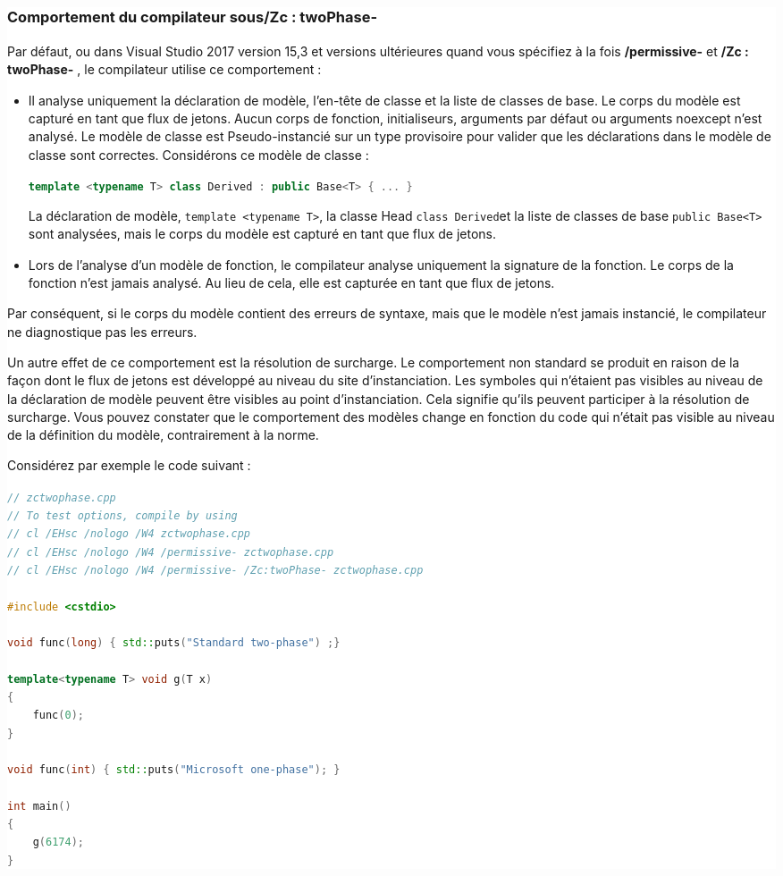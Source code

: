 ### <a name="compiler-behavior-under-zctwophase-"></a>Comportement du compilateur sous/Zc : twoPhase-

Par défaut, ou dans Visual Studio 2017 version 15,3 et versions ultérieures quand vous spécifiez à la fois **/permissive-** et **/Zc : twoPhase-** , le compilateur utilise ce comportement :

- Il analyse uniquement la déclaration de modèle, l’en-tête de classe et la liste de classes de base. Le corps du modèle est capturé en tant que flux de jetons. Aucun corps de fonction, initialiseurs, arguments par défaut ou arguments noexcept n’est analysé. Le modèle de classe est Pseudo-instancié sur un type provisoire pour valider que les déclarations dans le modèle de classe sont correctes. Considérons ce modèle de classe :

   ```cpp
   template <typename T> class Derived : public Base<T> { ... }
   ```

   La déclaration de modèle, `template <typename T>`, la classe Head `class Derived`et la liste de classes de base `public Base<T>` sont analysées, mais le corps du modèle est capturé en tant que flux de jetons.

- Lors de l’analyse d’un modèle de fonction, le compilateur analyse uniquement la signature de la fonction. Le corps de la fonction n’est jamais analysé. Au lieu de cela, elle est capturée en tant que flux de jetons.

Par conséquent, si le corps du modèle contient des erreurs de syntaxe, mais que le modèle n’est jamais instancié, le compilateur ne diagnostique pas les erreurs.

Un autre effet de ce comportement est la résolution de surcharge. Le comportement non standard se produit en raison de la façon dont le flux de jetons est développé au niveau du site d’instanciation. Les symboles qui n’étaient pas visibles au niveau de la déclaration de modèle peuvent être visibles au point d’instanciation. Cela signifie qu’ils peuvent participer à la résolution de surcharge. Vous pouvez constater que le comportement des modèles change en fonction du code qui n’était pas visible au niveau de la définition du modèle, contrairement à la norme.

Considérez par exemple le code suivant :

```cpp
// zctwophase.cpp
// To test options, compile by using
// cl /EHsc /nologo /W4 zctwophase.cpp
// cl /EHsc /nologo /W4 /permissive- zctwophase.cpp
// cl /EHsc /nologo /W4 /permissive- /Zc:twoPhase- zctwophase.cpp

#include <cstdio>

void func(long) { std::puts("Standard two-phase") ;}

template<typename T> void g(T x)
{
    func(0);
}

void func(int) { std::puts("Microsoft one-phase"); }

int main()
{
    g(6174);
}
```
